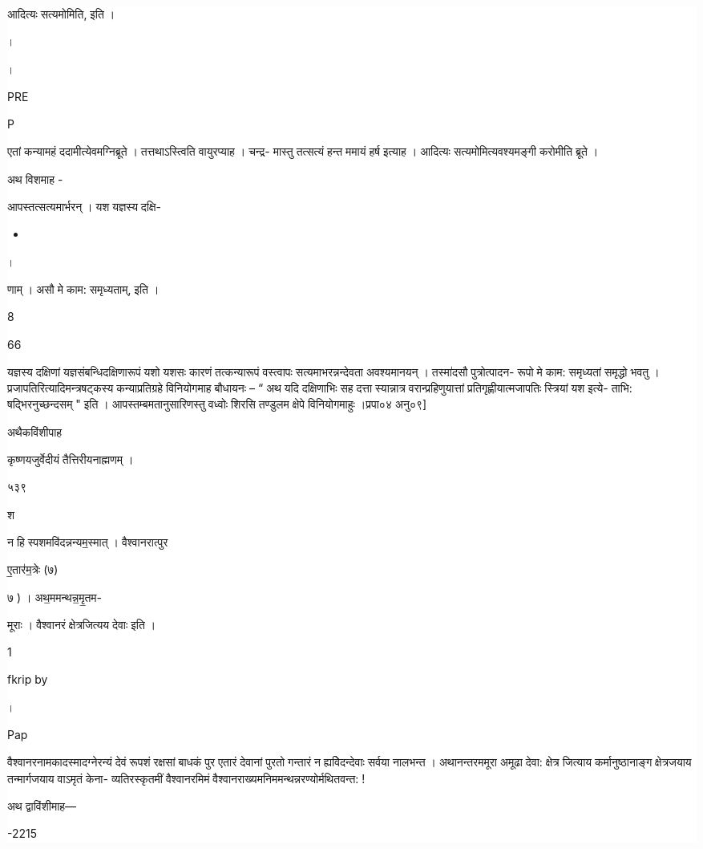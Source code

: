 आदित्यः सत्यमोमिति, इति । 

। 

। 

PRE 

P 

एतां कन्यामहं ददामीत्येवमग्निब्रूते । तत्तथाऽस्त्विति वायुरप्याह । चन्द्र- मास्तु तत्सत्यं हन्त ममायं हर्ष इत्याह । आदित्यः सत्यमोमित्यवश्यमङ्गी करोमीति ब्रूते । 

अथ विशमाह - 

आपस्तत्सत्यमार्भरन् । यश यज्ञस्य दक्षि- 

- 

। 

णाम् । असौ मे काम: समृध्यताम्, इति । 

8 

66 

यज्ञस्य दक्षिणां यज्ञसंबन्धिदक्षिणारूपं यशो यशसः कारणं तत्कन्यारूपं वस्त्वापः सत्यमाभरन्नन्देवता अवश्यमानयन् । तस्मा॑दसौ पुत्रोत्पादन- रूपो मे काम: समृध्यतां समृद्धो भवतु । प्रजापतिरित्यादिमन्त्रषट्कस्य कन्याप्रतिग्रहे विनियोगमाह बौधायनः – “ अथ यदि दक्षिणाभिः सह दत्ता स्यान्नात्र वरान्प्रहिणुयात्तां प्रतिगृह्णीयात्मजापतिः स्त्रियां यश इत्ये- ताभि: षद्भिरनुच्छन्दसम् " इति । आपस्तम्बमतानुसारिणस्तु वध्वोः शिरसि तण्डुलम क्षेपे विनियोगमाहुः ।प्रपा०४ अनु०९] 

अथैकविंशीपाह 

कृष्णयजुर्वेदीयं तैत्तिरीयनाह्मणम् । 

५३९ 

श 

न हि स्पशमवि॑दन्नन्यम॒स्मात् । वैश्वानरात्पुर 

ए॒तार॑म॒त्रेः (७) 

७ ) । अथ॒ममन्थन्न॒मृ॒तम- 

मूराः । वैश्वानरं क्षेत्रजित्यय देवाः इति । 

1 

fkrip by 

। 

Pap 

वैश्वानरनामकादस्मादग्नेरन्यं देवं रूपशं रक्षसां बाधकं पुर एतारं देवानां पुरतो गन्तारं न ह्यवेिदन्देवाः सर्वया नालभन्त । अथानन्तरममूरा अमूढा देवा: क्षेत्र जित्याय कर्मानुष्ठानाङ्ग क्षेत्रजयाय तन्मार्गजयाय वाऽमृतं केना- व्यतिरस्कृतमीं वैश्वानरमिमं वैश्वानराख्यमनिममन्थन्नरण्योर्मथितवन्त: ! 

अथ द्वाविंशीमाह— 

-2215 
